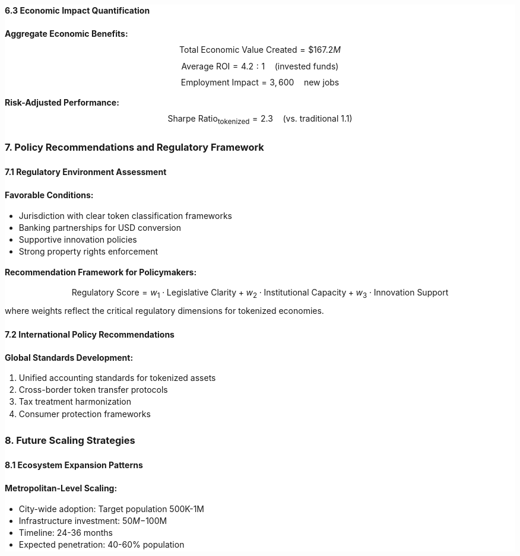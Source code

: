 #### 6.3 Economic Impact Quantification

**Aggregate Economic Benefits:**
$$
\text{Total Economic Value Created} = \$167.2M
$$
$$
\text{Average ROI} = 4.2 : 1 \quad (\text{invested funds})
$$
$$
\text{Employment Impact} = 3,600 \quad \text{new jobs}
$$

**Risk-Adjusted Performance:**
$$
\text{Sharpe Ratio}_{\text{tokenized}} = 2.3 \quad \text{(vs. traditional 1.1)}
$$

### 7. Policy Recommendations and Regulatory Framework

#### 7.1 Regulatory Environment Assessment

**Favorable Conditions:**
- Jurisdiction with clear token classification frameworks
- Banking partnerships for USD conversion
- Supportive innovation policies
- Strong property rights enforcement

**Recommendation Framework for Policymakers:**

$$
\text{Regulatory Score} = w_1 \cdot \text{Legislative Clarity} + w_2 \cdot \text{Institutional Capacity} + w_3 \cdot \text{Innovation Support}
$$
where weights reflect the critical regulatory dimensions for tokenized economies.

#### 7.2 International Policy Recommendations

**Global Standards Development:**
1. Unified accounting standards for tokenized assets
2. Cross-border token transfer protocols
3. Tax treatment harmonization
4. Consumer protection frameworks

### 8. Future Scaling Strategies

#### 8.1 Ecosystem Expansion Patterns

**Metropolitan-Level Scaling:**
- City-wide adoption: Target population 500K-1M
- Infrastructure investment: $50M-$100M
- Timeline: 24-36 months
- Expected penetration: 40-60% population
